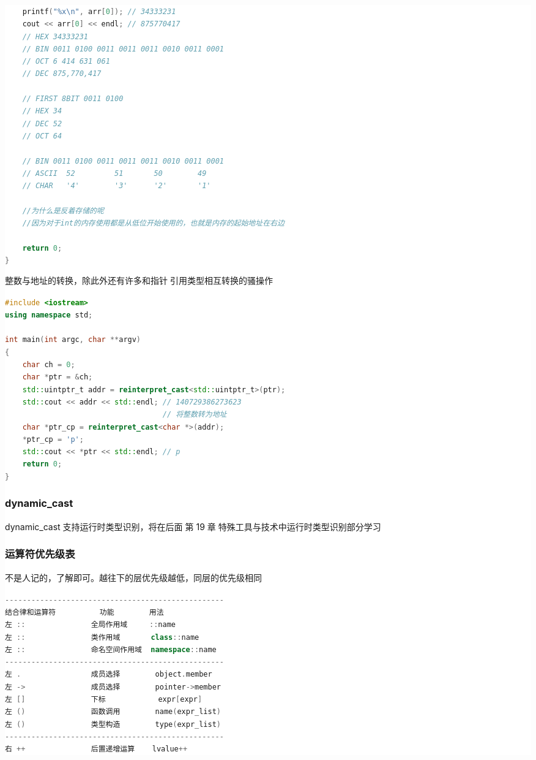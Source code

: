 ```cpp
    printf("%x\n", arr[0]); // 34333231
    cout << arr[0] << endl; // 875770417
    // HEX 34333231
    // BIN 0011 0100 0011 0011 0011 0010 0011 0001
    // OCT 6 414 631 061
    // DEC 875,770,417

    // FIRST 8BIT 0011 0100
    // HEX 34
    // DEC 52
    // OCT 64

    // BIN 0011 0100 0011 0011 0011 0010 0011 0001
    // ASCII  52         51       50        49
    // CHAR   '4'        '3'      '2'       '1'

    //为什么是反着存储的呢
    //因为对于int的内存使用都是从低位开始使用的，也就是内存的起始地址在右边

    return 0;
}
```

整数与地址的转换，除此外还有许多和指针 引用类型相互转换的骚操作

```cpp
#include <iostream>
using namespace std;

int main(int argc, char **argv)
{
    char ch = 0;
    char *ptr = &ch;
    std::uintptr_t addr = reinterpret_cast<std::uintptr_t>(ptr);
    std::cout << addr << std::endl; // 140729386273623
                                    // 将整数转为地址
    char *ptr_cp = reinterpret_cast<char *>(addr);
    *ptr_cp = 'p';
    std::cout << *ptr << std::endl; // p
    return 0;
}
```

### dynamic_cast

dynamic_cast 支持运行时类型识别，将在后面 第 19 章 特殊工具与技术中运行时类型识别部分学习

### 运算符优先级表

不是人记的，了解即可。越往下的层优先级越低，同层的优先级相同

```cpp
--------------------------------------------------
结合律和运算符          功能        用法
左 ::               全局作用域     ::name
左 ::               类作用域       class::name
左 ::               命名空间作用域  namespace::name
--------------------------------------------------
左 .                成员选择        object.member
左 ->               成员选择        pointer->member
左 []               下标            expr[expr]
左 ()               函数调用        name(expr_list)
左 ()               类型构造        type(expr_list)
--------------------------------------------------
右 ++               后置递增运算    lvalue++
```